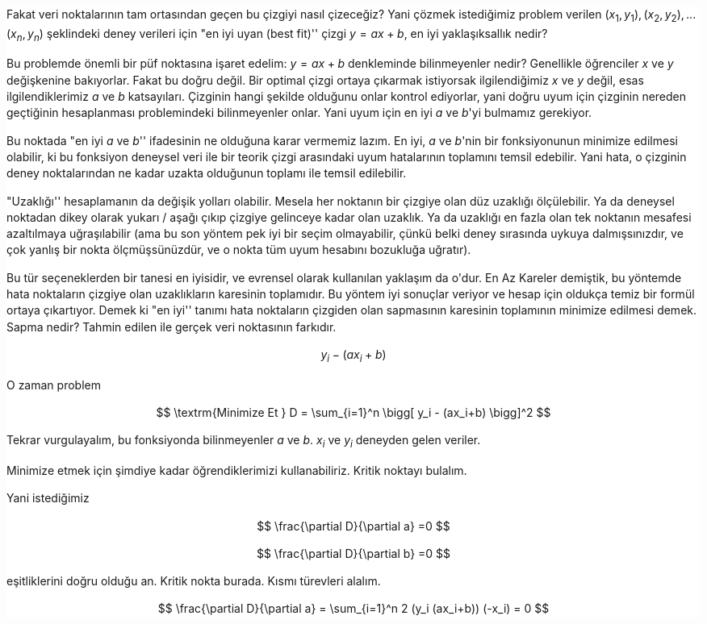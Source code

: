 Fakat veri noktalarının tam ortasından geçen bu çizgiyi nasıl çizeceğiz?  Yani
çözmek istediğimiz problem verilen $(x_1,y_1), (x_2,y_2),...(x_n,y_n)$
şeklindeki deney verileri için "en iyi uyan (best fit)'' çizgi $y=ax + b$, en
iyi yaklaşıksallık nedir?

Bu problemde önemli bir püf noktasına işaret edelim: $y=ax + b$ denkleminde
bilinmeyenler nedir? Genellikle öğrenciler $x$ ve $y$ değişkenine
bakıyorlar. Fakat bu doğru değil. Bir optimal çizgi ortaya çıkarmak istiyorsak
ilgilendiğimiz $x$ ve $y$ değil, esas ilgilendiklerimiz $a$ ve $b$
katsayıları. Çizginin hangi şekilde olduğunu onlar kontrol ediyorlar, yani doğru
uyum için çizginin nereden geçtiğinin hesaplanması problemindeki bilinmeyenler
onlar. Yani uyum için en iyi $a$ ve $b$'yi bulmamız gerekiyor.

Bu noktada "en iyi $a$ ve $b$'' ifadesinin ne olduğuna karar vermemiz
lazım. En iyi, $a$ ve $b$'nin bir fonksiyonunun minimize edilmesi olabilir,
ki bu fonksiyon deneysel veri ile bir teorik çizgi arasındaki uyum
hatalarının toplamını temsil edebilir. Yani hata, o çizginin deney
noktalarından ne kadar uzakta olduğunun toplamı ile temsil edilebilir.

"Uzaklığı'' hesaplamanın da değişik yolları olabilir. Mesela her noktanın
bir çizgiye olan düz uzaklığı ölçülebilir. Ya da deneysel noktadan dikey
olarak yukarı / aşağı çıkıp çizgiye gelinceye kadar olan uzaklık. Ya da
uzaklığı en fazla olan tek noktanın mesafesi azaltılmaya uğraşılabilir (ama
bu son yöntem pek iyi bir seçim olmayabilir, çünkü belki deney sırasında
uykuya dalmışsınızdır, ve çok yanlış bir nokta ölçmüşsünüzdür, ve o nokta
tüm uyum hesabını bozukluğa uğratır).

Bu tür seçeneklerden bir tanesi en iyisidir, ve evrensel olarak kullanılan
yaklaşım da o'dur. En Az Kareler demiştik, bu yöntemde hata noktaların
çizgiye olan uzaklıkların karesinin toplamıdır. Bu yöntem iyi sonuçlar
veriyor ve hesap için oldukça temiz bir formül ortaya çıkartıyor. Demek ki
"en iyi'' tanımı hata noktaların çizgiden olan sapmasının karesinin
toplamının minimize edilmesi demek. Sapma nedir? Tahmin edilen ile gerçek
veri noktasının farkıdır. 

$$ y_i - (ax_i + b) $$

O zaman problem

$$ \textrm{Minimize Et } D = \sum_{i=1}^n \bigg[ y_i - (ax_i+b) \bigg]^2 $$

Tekrar vurgulayalım, bu fonksiyonda bilinmeyenler $a$ ve $b$. $x_i$ ve $y_i$
deneyden gelen veriler.

Minimize etmek için şimdiye kadar öğrendiklerimizi kullanabiliriz. Kritik
noktayı bulalım.

Yani istediğimiz 

$$ \frac{\partial D}{\partial a} =0 $$

$$ \frac{\partial D}{\partial b} =0 $$

eşitliklerini doğru olduğu an. Kritik nokta burada. Kısmı türevleri alalım.

$$ \frac{\partial D}{\partial a}  =
\sum_{i=1}^n 2 (y_i (ax_i+b)) (-x_i) 
= 0
$$
